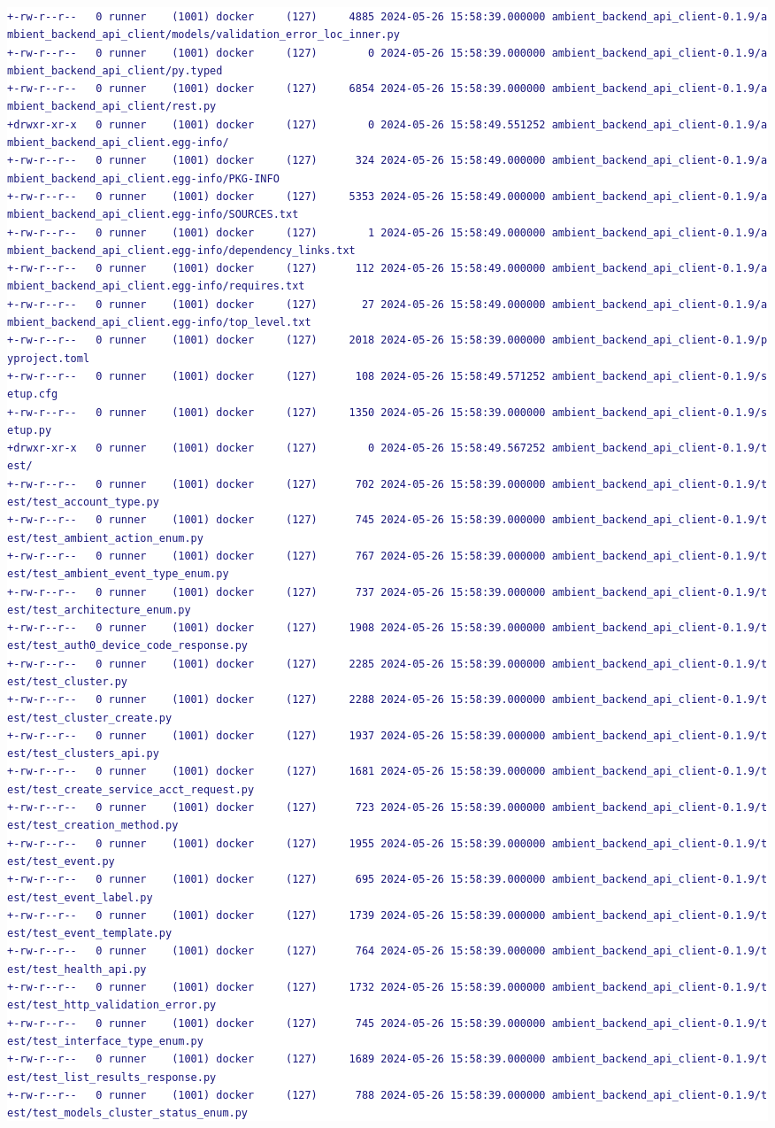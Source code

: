 ```diff
+-rw-r--r--   0 runner    (1001) docker     (127)     4885 2024-05-26 15:58:39.000000 ambient_backend_api_client-0.1.9/ambient_backend_api_client/models/validation_error_loc_inner.py
+-rw-r--r--   0 runner    (1001) docker     (127)        0 2024-05-26 15:58:39.000000 ambient_backend_api_client-0.1.9/ambient_backend_api_client/py.typed
+-rw-r--r--   0 runner    (1001) docker     (127)     6854 2024-05-26 15:58:39.000000 ambient_backend_api_client-0.1.9/ambient_backend_api_client/rest.py
+drwxr-xr-x   0 runner    (1001) docker     (127)        0 2024-05-26 15:58:49.551252 ambient_backend_api_client-0.1.9/ambient_backend_api_client.egg-info/
+-rw-r--r--   0 runner    (1001) docker     (127)      324 2024-05-26 15:58:49.000000 ambient_backend_api_client-0.1.9/ambient_backend_api_client.egg-info/PKG-INFO
+-rw-r--r--   0 runner    (1001) docker     (127)     5353 2024-05-26 15:58:49.000000 ambient_backend_api_client-0.1.9/ambient_backend_api_client.egg-info/SOURCES.txt
+-rw-r--r--   0 runner    (1001) docker     (127)        1 2024-05-26 15:58:49.000000 ambient_backend_api_client-0.1.9/ambient_backend_api_client.egg-info/dependency_links.txt
+-rw-r--r--   0 runner    (1001) docker     (127)      112 2024-05-26 15:58:49.000000 ambient_backend_api_client-0.1.9/ambient_backend_api_client.egg-info/requires.txt
+-rw-r--r--   0 runner    (1001) docker     (127)       27 2024-05-26 15:58:49.000000 ambient_backend_api_client-0.1.9/ambient_backend_api_client.egg-info/top_level.txt
+-rw-r--r--   0 runner    (1001) docker     (127)     2018 2024-05-26 15:58:39.000000 ambient_backend_api_client-0.1.9/pyproject.toml
+-rw-r--r--   0 runner    (1001) docker     (127)      108 2024-05-26 15:58:49.571252 ambient_backend_api_client-0.1.9/setup.cfg
+-rw-r--r--   0 runner    (1001) docker     (127)     1350 2024-05-26 15:58:39.000000 ambient_backend_api_client-0.1.9/setup.py
+drwxr-xr-x   0 runner    (1001) docker     (127)        0 2024-05-26 15:58:49.567252 ambient_backend_api_client-0.1.9/test/
+-rw-r--r--   0 runner    (1001) docker     (127)      702 2024-05-26 15:58:39.000000 ambient_backend_api_client-0.1.9/test/test_account_type.py
+-rw-r--r--   0 runner    (1001) docker     (127)      745 2024-05-26 15:58:39.000000 ambient_backend_api_client-0.1.9/test/test_ambient_action_enum.py
+-rw-r--r--   0 runner    (1001) docker     (127)      767 2024-05-26 15:58:39.000000 ambient_backend_api_client-0.1.9/test/test_ambient_event_type_enum.py
+-rw-r--r--   0 runner    (1001) docker     (127)      737 2024-05-26 15:58:39.000000 ambient_backend_api_client-0.1.9/test/test_architecture_enum.py
+-rw-r--r--   0 runner    (1001) docker     (127)     1908 2024-05-26 15:58:39.000000 ambient_backend_api_client-0.1.9/test/test_auth0_device_code_response.py
+-rw-r--r--   0 runner    (1001) docker     (127)     2285 2024-05-26 15:58:39.000000 ambient_backend_api_client-0.1.9/test/test_cluster.py
+-rw-r--r--   0 runner    (1001) docker     (127)     2288 2024-05-26 15:58:39.000000 ambient_backend_api_client-0.1.9/test/test_cluster_create.py
+-rw-r--r--   0 runner    (1001) docker     (127)     1937 2024-05-26 15:58:39.000000 ambient_backend_api_client-0.1.9/test/test_clusters_api.py
+-rw-r--r--   0 runner    (1001) docker     (127)     1681 2024-05-26 15:58:39.000000 ambient_backend_api_client-0.1.9/test/test_create_service_acct_request.py
+-rw-r--r--   0 runner    (1001) docker     (127)      723 2024-05-26 15:58:39.000000 ambient_backend_api_client-0.1.9/test/test_creation_method.py
+-rw-r--r--   0 runner    (1001) docker     (127)     1955 2024-05-26 15:58:39.000000 ambient_backend_api_client-0.1.9/test/test_event.py
+-rw-r--r--   0 runner    (1001) docker     (127)      695 2024-05-26 15:58:39.000000 ambient_backend_api_client-0.1.9/test/test_event_label.py
+-rw-r--r--   0 runner    (1001) docker     (127)     1739 2024-05-26 15:58:39.000000 ambient_backend_api_client-0.1.9/test/test_event_template.py
+-rw-r--r--   0 runner    (1001) docker     (127)      764 2024-05-26 15:58:39.000000 ambient_backend_api_client-0.1.9/test/test_health_api.py
+-rw-r--r--   0 runner    (1001) docker     (127)     1732 2024-05-26 15:58:39.000000 ambient_backend_api_client-0.1.9/test/test_http_validation_error.py
+-rw-r--r--   0 runner    (1001) docker     (127)      745 2024-05-26 15:58:39.000000 ambient_backend_api_client-0.1.9/test/test_interface_type_enum.py
+-rw-r--r--   0 runner    (1001) docker     (127)     1689 2024-05-26 15:58:39.000000 ambient_backend_api_client-0.1.9/test/test_list_results_response.py
+-rw-r--r--   0 runner    (1001) docker     (127)      788 2024-05-26 15:58:39.000000 ambient_backend_api_client-0.1.9/test/test_models_cluster_status_enum.py
```